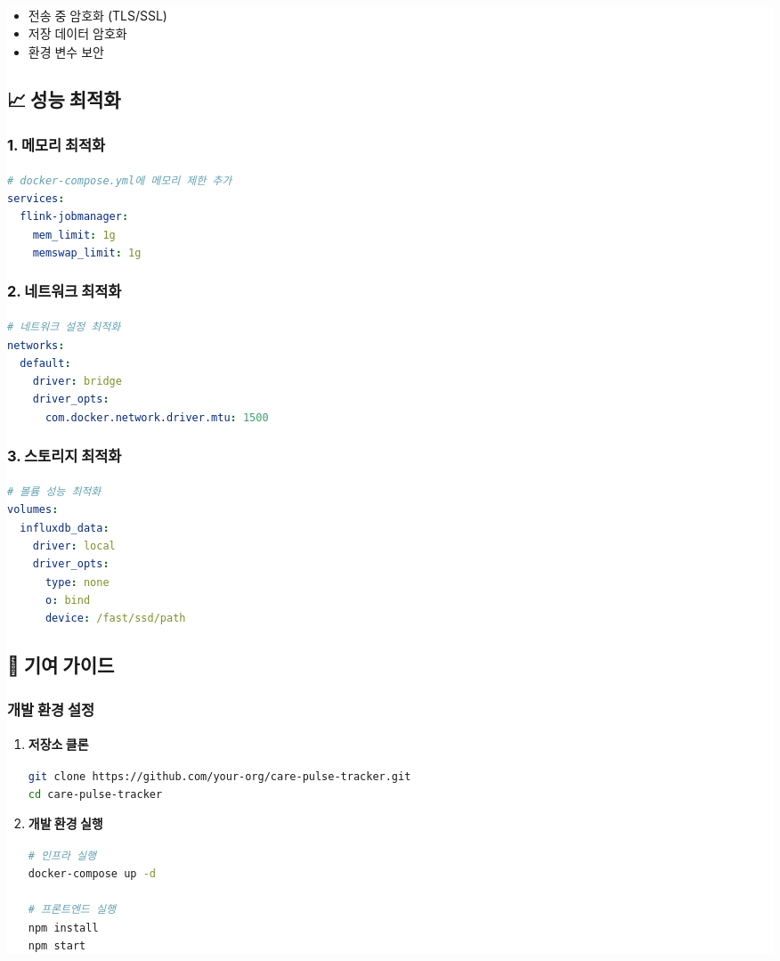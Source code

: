 - 전송 중 암호화 (TLS/SSL)
- 저장 데이터 암호화
- 환경 변수 보안

## 📈 성능 최적화

### 1. 메모리 최적화

```yaml
# docker-compose.yml에 메모리 제한 추가
services:
  flink-jobmanager:
    mem_limit: 1g
    memswap_limit: 1g
```

### 2. 네트워크 최적화

```yaml
# 네트워크 설정 최적화
networks:
  default:
    driver: bridge
    driver_opts:
      com.docker.network.driver.mtu: 1500
```

### 3. 스토리지 최적화

```yaml
# 볼륨 성능 최적화
volumes:
  influxdb_data:
    driver: local
    driver_opts:
      type: none
      o: bind
      device: /fast/ssd/path
```

## 🤝 기여 가이드

### 개발 환경 설정

1. **저장소 클론**
   ```bash
   git clone https://github.com/your-org/care-pulse-tracker.git
   cd care-pulse-tracker
   ```

2. **개발 환경 실행**
   ```bash
   # 인프라 실행
   docker-compose up -d
   
   # 프론트엔드 실행
   npm install
   npm start
   ```
